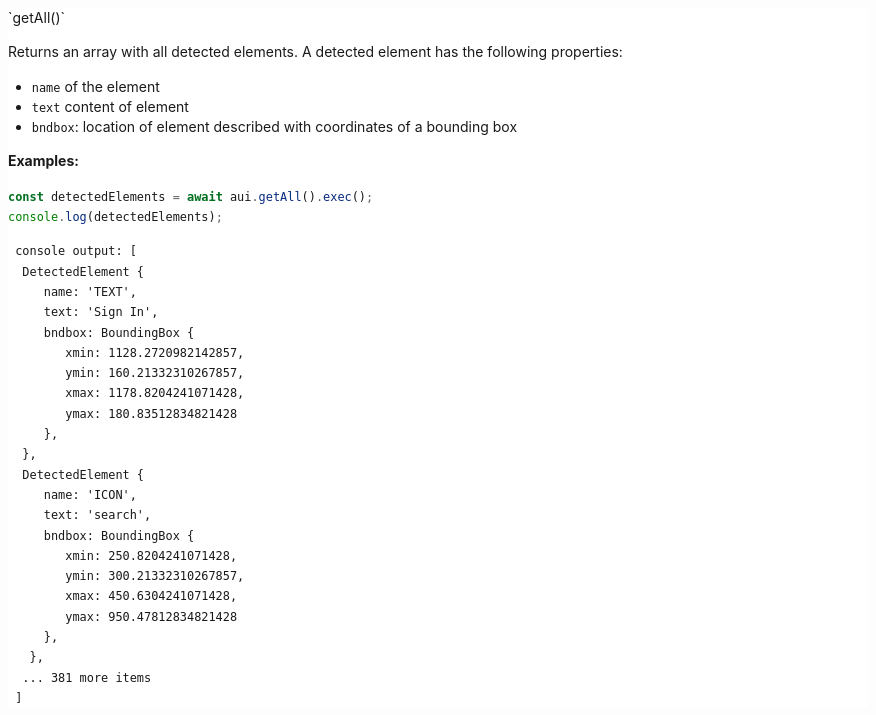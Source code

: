 </md-block>
<md-block>


</md-block>
            </td>
        </tr>
        <tr>
            <td>
                <md-block>`getAll()`</md-block>
            </td>
            <td>
<md-block>

Returns an array with all detected elements.
A detected element has the following properties:
- `name` of the element
- `text` content of element
- `bndbox`: location of element described with coordinates of a bounding box

**Examples:**
```typescript 
const detectedElements = await aui.getAll().exec();
console.log(detectedElements);
```
```text 
 console output: [
  DetectedElement {
     name: 'TEXT',
     text: 'Sign In',
     bndbox: BoundingBox {
        xmin: 1128.2720982142857,
        ymin: 160.21332310267857,
        xmax: 1178.8204241071428,
        ymax: 180.83512834821428
     },
  },
  DetectedElement {
     name: 'ICON',
     text: 'search',
     bndbox: BoundingBox {
        xmin: 250.8204241071428,
        ymin: 300.21332310267857,
        xmax: 450.6304241071428,
        ymax: 950.47812834821428
     },
   },
  ... 381 more items
 ]
```  

</md-block>
<md-block>


</md-block>
            </td>
        </tr>
    </tbody>
</table>

